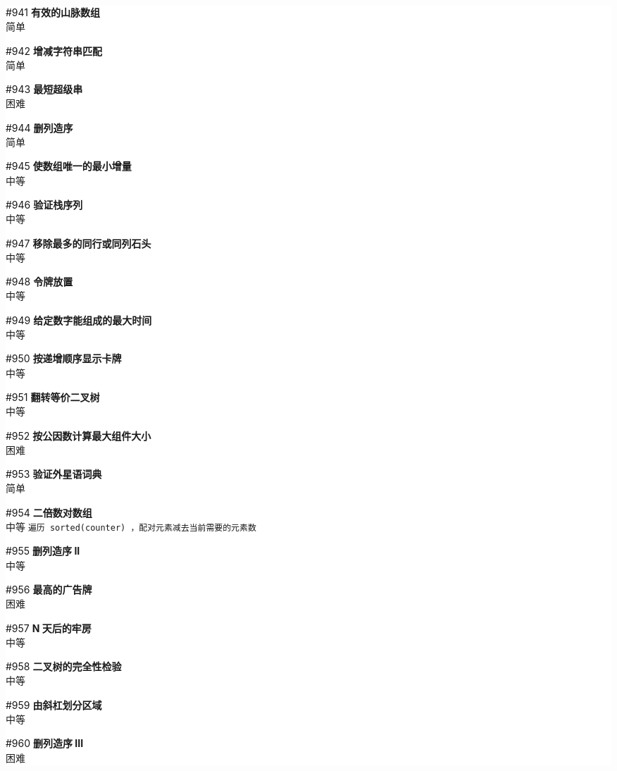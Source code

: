 #941 **有效的山脉数组**  
简单

#942 **增减字符串匹配**  
简单

#943 **最短超级串**  
困难

#944 **删列造序**  
简单

#945 **使数组唯一的最小增量**  
中等

#946 **验证栈序列**  
中等

#947 **移除最多的同行或同列石头**  
中等

#948 **令牌放置**  
中等

#949 **给定数字能组成的最大时间**  
中等

#950 **按递增顺序显示卡牌**  
中等

#951 **翻转等价二叉树**  
中等

#952 **按公因数计算最大组件大小**  
困难

#953 **验证外星语词典**  
简单

#954 **二倍数对数组**  
中等
`遍历 sorted(counter) ，配对元素减去当前需要的元素数`

#955 **删列造序 II**  
中等

#956 **最高的广告牌**  
困难

#957 **N 天后的牢房**  
中等

#958 **二叉树的完全性检验**  
中等

#959 **由斜杠划分区域**  
中等

#960 **删列造序 III**  
困难
